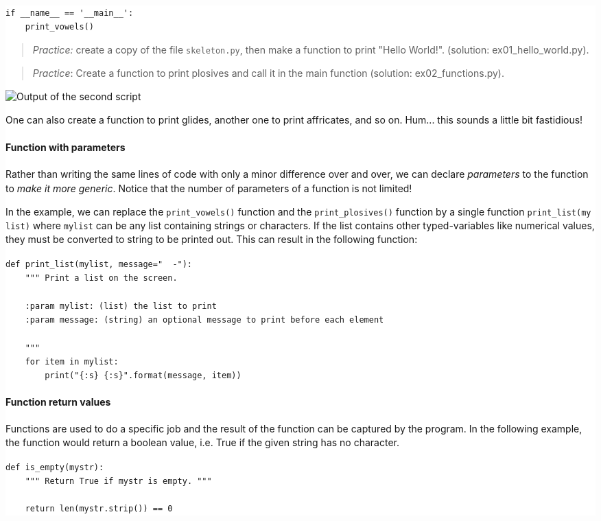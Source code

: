 ~~~~~~~~~~~~~~~~~~~~~~~~~~~~~~~~~~~~~~~~~~ {.python .numberLines startFrom="34"}
if __name__ == '__main__':
    print_vowels()
~~~~~~~~~~~~~~~~~~~~~~~~~~~~~~~~~~~~~~~~~~


>*Practice:* create a copy of the file `skeleton.py`, then
>make a function to print "Hello World!".
>(solution: ex01_hello_world.py).

>*Practice*: 
>Create a function to print plosives and call it in the main function
>(solution: ex02_functions.py).

![Output of the second script](./etc/screenshots/python_idle_02.png)

 
One can also create a function to print glides, another one to print 
affricates, and so on. Hum... this sounds a little bit fastidious!


#### Function with parameters

Rather than writing the same lines of code with only a minor difference
over and over, we can declare *parameters* to the function to *make it
more generic*.
Notice that the number of parameters of a function is not limited!

In the example, we can replace the `print_vowels()` function and the
`print_plosives()` function by a single function `print_list(mylist)`
where `mylist` can be any list containing strings or characters.
If the list contains other typed-variables like numerical values, they 
must be converted to string to be printed out.
This can result in the following function:

~~~~~~~~~~~~~~~~~~~~~~~~~~~~~~~~~~~~~~~~~~ {.python .numberLines startFrom="27"}
def print_list(mylist, message="  -"):
    """ Print a list on the screen.

    :param mylist: (list) the list to print
    :param message: (string) an optional message to print before each element

    """
    for item in mylist:
        print("{:s} {:s}".format(message, item))
~~~~~~~~~~~~~~~~~~~~~~~~~~~~~~~~~~~~~~~~~~


#### Function return values

Functions are used to do a specific job and the result of the function can be
captured by the program. In the following example, the function would return
a boolean value, i.e. True if the given string has no character.

~~~~~~~~~~~~~~~~~~~~~~~~~~~~~~~~~~~~~~~~~~ {.python .numberLines startFrom="27"}
def is_empty(mystr):
    """ Return True if mystr is empty. """
    
    return len(mystr.strip()) == 0
~~~~~~~~~~~~~~~~~~~~~~~~~~~~~~~~~~~~~~~~~~
